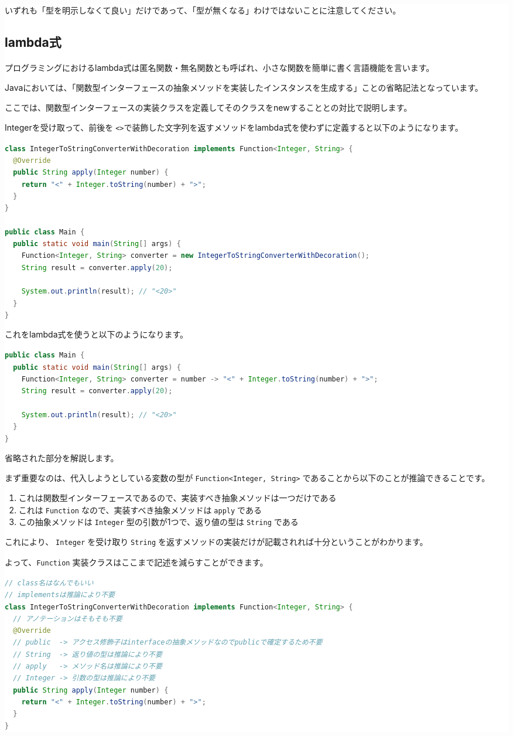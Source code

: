 いずれも「型を明示しなくて良い」だけであって、「型が無くなる」わけではないことに注意してください。


## lambda式

プログラミングにおけるlambda式は匿名関数・無名関数とも呼ばれ、小さな関数を簡単に書く言語機能を言います。

Javaにおいては、「関数型インターフェースの抽象メソッドを実装したインスタンスを生成する」ことの省略記法となっています。

ここでは、関数型インターフェースの実装クラスを定義してそのクラスをnewすることとの対比で説明します。

Integerを受け取って、前後を `<>`で装飾した文字列を返すメソッドをlambda式を使わずに定義すると以下のようになります。

```java
class IntegerToStringConverterWithDecoration implements Function<Integer, String> {
  @Override
  public String apply(Integer number) {
    return "<" + Integer.toString(number) + ">";
  }
}

public class Main {
  public static void main(String[] args) {
    Function<Integer, String> converter = new IntegerToStringConverterWithDecoration();
    String result = converter.apply(20);

    System.out.println(result); // "<20>"
  }
}
```

これをlambda式を使うと以下のようになります。

```java
public class Main {
  public static void main(String[] args) {
    Function<Integer, String> converter = number -> "<" + Integer.toString(number) + ">";
    String result = converter.apply(20);

    System.out.println(result); // "<20>"
  }
}
```

省略された部分を解説します。

まず重要なのは、代入しようとしている変数の型が `Function<Integer, String>` であることから以下のことが推論できることです。

1. これは関数型インターフェースであるので、実装すべき抽象メソッドは一つだけである
1. これは `Function` なので、実装すべき抽象メソッドは `apply` である
1. この抽象メソッドは `Integer` 型の引数が1つで、返り値の型は `String` である

これにより、 `Integer` を受け取り `String` を返すメソッドの実装だけが記載されれば十分ということがわかります。

よって、`Function` 実装クラスはここまで記述を減らすことができます。

```java
// class名はなんでもいい
// implementsは推論により不要
class IntegerToStringConverterWithDecoration implements Function<Integer, String> {
  // アノテーションはそもそも不要
  @Override
  // public  -> アクセス修飾子はinterfaceの抽象メソッドなのでpublicで確定するため不要
  // String  -> 返り値の型は推論により不要
  // apply   -> メソッド名は推論により不要
  // Integer -> 引数の型は推論により不要
  public String apply(Integer number) {
    return "<" + Integer.toString(number) + ">";
  }
}
```